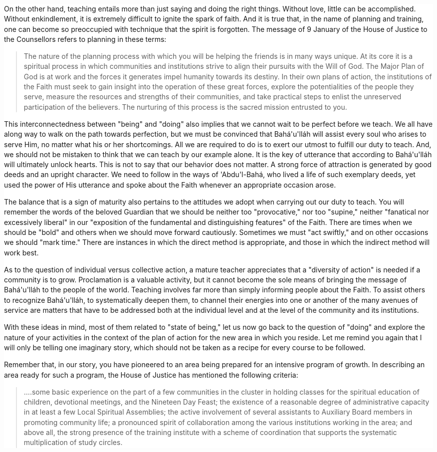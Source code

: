 On the other hand, teaching entails more than just saying and doing the right things. Without love, little can be accomplished. Without enkindlement, it is extremely difficult to ignite the spark of faith. And it is true that, in the name of planning and training, one can become so preoccupied with technique that the spirit is forgotten. The message of 9 January of the House of Justice to the Counsellors refers to planning in these terms:

> The nature of the planning process with which you will be helping the friends is in many ways unique. At its core it is a spiritual process in which communities and institutions strive to align their pursuits with the Will of God. The Major Plan of God is at work and the forces it generates impel humanity towards its destiny. In their own plans of action, the institutions of the Faith must seek to gain insight into the operation of these great forces, explore the potentialities of the people they serve, measure the resources and strengths of their communities, and take practical steps to enlist the unreserved participation of the believers. The nurturing of this process is the sacred mission entrusted to you.

This interconnectedness between "being" and "doing" also implies that we cannot wait to be perfect before we teach. We all have along way to walk on the path towards perfection, but we must be convinced that Bahá'u'lláh will assist every soul who arises to serve Him, no matter what his or her shortcomings. All we are required to do is to exert our utmost to fulfill our duty to teach. And, we should not be mistaken to think that we can teach by our example alone. It is the key of utterance that according to Bahá'u'lláh will ultimately unlock hearts. This is not to say that our behavior does not matter. A strong force of attraction is generated by good deeds and an upright character. We need to follow in the ways of 'Abdu'l-Bahá, who lived a life of such exemplary deeds, yet used the power of His utterance and spoke about the Faith whenever an appropriate occasion arose.  
  
The balance that is a sign of maturity also pertains to the attitudes we adopt when carrying out our duty to teach. You will remember the words of the beloved Guardian that we should be neither too "provocative," nor too "supine," neither "fanatical nor excessively liberal" in our "exposition of the fundamental and distinguishing features" of the Faith. There are times when we should be "bold" and others when we should move forward cautiously. Sometimes we must "act swiftly," and on other occasions we should "mark time." There are instances in which the direct method is appropriate, and those in which the indirect method will work best.  
  
As to the question of individual versus collective action, a mature teacher appreciates that a "diversity of action" is needed if a community is to grow. Proclamation is a valuable activity, but it cannot become the sole means of bringing the message of Bahá'u'lláh to the people of the world. Teaching involves far more than simply informing people about the Faith. To assist others to recognize Bahá'u'lláh, to systematically deepen them, to channel their energies into one or another of the many avenues of service are matters that have to be addressed both at the individual level and at the level of the community and its institutions.  
  
With these ideas in mind, most of them related to "state of being," let us now go back to the question of "doing" and explore the nature of your activities in the context of the plan of action for the new area in which you reside. Let me remind you again that I will only be telling one imaginary story, which should not be taken as a recipe for every course to be followed.  
  
Remember that, in our story, you have pioneered to an area being prepared for an intensive program of growth. In describing an area ready for such a program, the House of Justice has mentioned the following criteria:

> ....some basic experience on the part of a few communities in the cluster in holding classes for the spiritual education of children, devotional meetings, and the Nineteen Day Feast; the existence of a reasonable degree of administrative capacity in at least a few Local Spiritual Assemblies; the active involvement of several assistants to Auxiliary Board members in promoting community life; a pronounced spirit of collaboration among the various institutions working in the area; and above all, the strong presence of the training institute with a scheme of coordination that supports the systematic multiplication of study circles.

